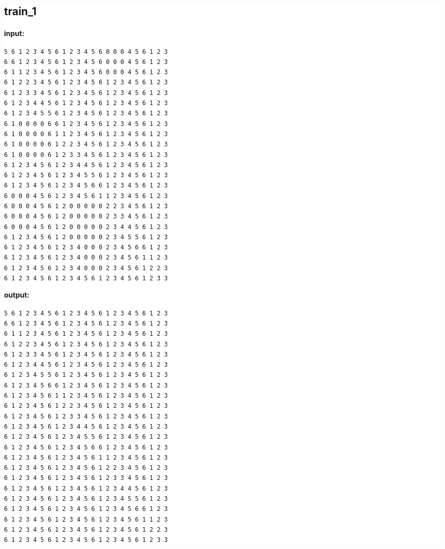 
## train_1

**input:**
```
5 6 1 2 3 4 5 6 1 2 3 4 5 6 0 0 0 4 5 6 1 2 3
6 6 1 2 3 4 5 6 1 2 3 4 5 6 0 0 0 4 5 6 1 2 3
6 1 1 2 3 4 5 6 1 2 3 4 5 6 0 0 0 4 5 6 1 2 3
6 1 2 2 3 4 5 6 1 2 3 4 5 6 1 2 3 4 5 6 1 2 3
6 1 2 3 3 4 5 6 1 2 3 4 5 6 1 2 3 4 5 6 1 2 3
6 1 2 3 4 4 5 6 1 2 3 4 5 6 1 2 3 4 5 6 1 2 3
6 1 2 3 4 5 5 6 1 2 3 4 5 6 1 2 3 4 5 6 1 2 3
6 1 0 0 0 0 6 6 1 2 3 4 5 6 1 2 3 4 5 6 1 2 3
6 1 0 0 0 0 6 1 1 2 3 4 5 6 1 2 3 4 5 6 1 2 3
6 1 0 0 0 0 6 1 2 2 3 4 5 6 1 2 3 4 5 6 1 2 3
6 1 0 0 0 0 6 1 2 3 3 4 5 6 1 2 3 4 5 6 1 2 3
6 1 2 3 4 5 6 1 2 3 4 4 5 6 1 2 3 4 5 6 1 2 3
6 1 2 3 4 5 6 1 2 3 4 5 5 6 1 2 3 4 5 6 1 2 3
6 1 2 3 4 5 6 1 2 3 4 5 6 6 1 2 3 4 5 6 1 2 3
6 0 0 0 4 5 6 1 2 3 4 5 6 1 1 2 3 4 5 6 1 2 3
6 0 0 0 4 5 6 1 2 0 0 0 0 0 2 2 3 4 5 6 1 2 3
6 0 0 0 4 5 6 1 2 0 0 0 0 0 2 3 3 4 5 6 1 2 3
6 0 0 0 4 5 6 1 2 0 0 0 0 0 2 3 4 4 5 6 1 2 3
6 1 2 3 4 5 6 1 2 0 0 0 0 0 2 3 4 5 5 6 1 2 3
6 1 2 3 4 5 6 1 2 3 4 0 0 0 2 3 4 5 6 6 1 2 3
6 1 2 3 4 5 6 1 2 3 4 0 0 0 2 3 4 5 6 1 1 2 3
6 1 2 3 4 5 6 1 2 3 4 0 0 0 2 3 4 5 6 1 2 2 3
6 1 2 3 4 5 6 1 2 3 4 5 6 1 2 3 4 5 6 1 2 3 3
```


**output:**
```
5 6 1 2 3 4 5 6 1 2 3 4 5 6 1 2 3 4 5 6 1 2 3
6 6 1 2 3 4 5 6 1 2 3 4 5 6 1 2 3 4 5 6 1 2 3
6 1 1 2 3 4 5 6 1 2 3 4 5 6 1 2 3 4 5 6 1 2 3
6 1 2 2 3 4 5 6 1 2 3 4 5 6 1 2 3 4 5 6 1 2 3
6 1 2 3 3 4 5 6 1 2 3 4 5 6 1 2 3 4 5 6 1 2 3
6 1 2 3 4 4 5 6 1 2 3 4 5 6 1 2 3 4 5 6 1 2 3
6 1 2 3 4 5 5 6 1 2 3 4 5 6 1 2 3 4 5 6 1 2 3
6 1 2 3 4 5 6 6 1 2 3 4 5 6 1 2 3 4 5 6 1 2 3
6 1 2 3 4 5 6 1 1 2 3 4 5 6 1 2 3 4 5 6 1 2 3
6 1 2 3 4 5 6 1 2 2 3 4 5 6 1 2 3 4 5 6 1 2 3
6 1 2 3 4 5 6 1 2 3 3 4 5 6 1 2 3 4 5 6 1 2 3
6 1 2 3 4 5 6 1 2 3 4 4 5 6 1 2 3 4 5 6 1 2 3
6 1 2 3 4 5 6 1 2 3 4 5 5 6 1 2 3 4 5 6 1 2 3
6 1 2 3 4 5 6 1 2 3 4 5 6 6 1 2 3 4 5 6 1 2 3
6 1 2 3 4 5 6 1 2 3 4 5 6 1 1 2 3 4 5 6 1 2 3
6 1 2 3 4 5 6 1 2 3 4 5 6 1 2 2 3 4 5 6 1 2 3
6 1 2 3 4 5 6 1 2 3 4 5 6 1 2 3 3 4 5 6 1 2 3
6 1 2 3 4 5 6 1 2 3 4 5 6 1 2 3 4 4 5 6 1 2 3
6 1 2 3 4 5 6 1 2 3 4 5 6 1 2 3 4 5 5 6 1 2 3
6 1 2 3 4 5 6 1 2 3 4 5 6 1 2 3 4 5 6 6 1 2 3
6 1 2 3 4 5 6 1 2 3 4 5 6 1 2 3 4 5 6 1 1 2 3
6 1 2 3 4 5 6 1 2 3 4 5 6 1 2 3 4 5 6 1 2 2 3
6 1 2 3 4 5 6 1 2 3 4 5 6 1 2 3 4 5 6 1 2 3 3
```
